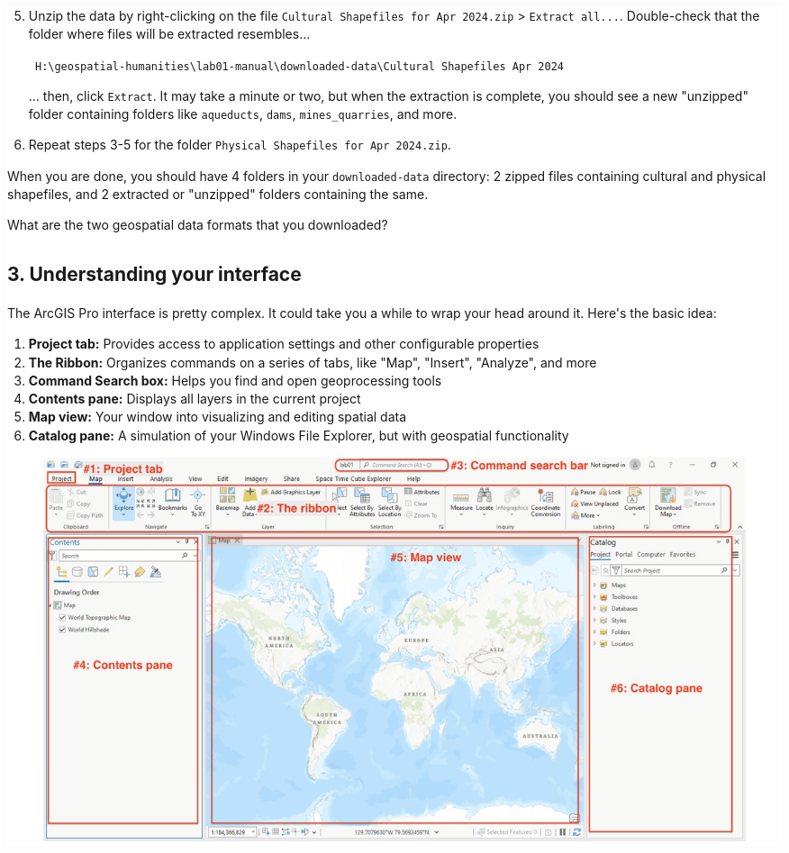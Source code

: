 5. Unzip the data by right-clicking on the file `Cultural Shapefiles for Apr 2024.zip` > `Extract all...`. Double-check that the folder where files will be extracted resembles...

        H:\geospatial-humanities\lab01-manual\downloaded-data\Cultural Shapefiles Apr 2024
    
    ... then, click `Extract`. It may take a minute or two, but when the extraction is complete, you should see a new "unzipped" folder containing folders like `aqueducts`, `dams`, `mines_quarries`, and more.

6. Repeat steps 3-5 for the folder `Physical Shapefiles for Apr 2024.zip`.

When you are done, you should have 4 folders in your `downloaded-data` directory: 2 zipped files containing cultural and physical shapefiles, and 2 extracted or "unzipped" folders containing the same.

<div class="q">
What are the two geospatial data formats that you downloaded?
</div>

## 3. Understanding your interface

The ArcGIS Pro interface is pretty complex. It could take you a while to wrap your head around it. Here's the basic idea:

<ol class="circle-list">
  <li><b>Project tab:</b> Provides access to application settings and other configurable properties</li>
  <li><b>The Ribbon:</b> Organizes commands on a series of tabs, like "Map", "Insert", "Analyze", and more</li>
  <li><b>Command Search box:</b> Helps you find and open geoprocessing tools</li>
  <li><b>Contents pane:</b> Displays all layers in the current project</li>
  <li><b>Map view:</b> Your window into visualizing and editing spatial data</li>
  <li><b>Catalog pane:</b> A simulation of your Windows File Explorer, but with geospatial functionality</li>
</ol>

<figure>
<img src="images/image14.png">
<figcaption>
